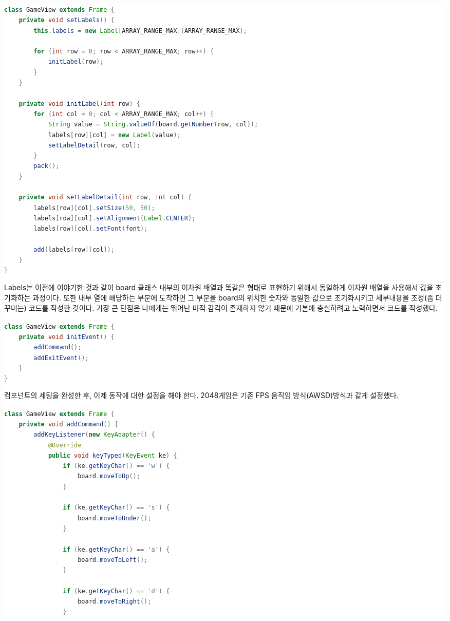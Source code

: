 ```java
class GameView extends Frame {
    private void setLabels() {
        this.labels = new Label[ARRAY_RANGE_MAX][ARRAY_RANGE_MAX];

        for (int row = 0; row < ARRAY_RANGE_MAX; row++) {
            initLabel(row);
        }
    }

    private void initLabel(int row) {
        for (int col = 0; col < ARRAY_RANGE_MAX; col++) {
            String value = String.valueOf(board.getNumber(row, col));
            labels[row][col] = new Label(value);
            setLabelDetail(row, col);
        }
        pack();
    }

    private void setLabelDetail(int row, int col) {
        labels[row][col].setSize(50, 50);
        labels[row][col].setAlignment(Label.CENTER);
        labels[row][col].setFont(font);

        add(labels[row][col]);
    }
}
```

Labels는 이전에 이야기한 것과 같이 board 클래스 내부의 이차원 배열과 똑같은 형태로 표현하기
위해서 동일하게 이차원 배열을 사용해서 값을 초기화하는 과정이다. 또한 내부 열에 해당하는 부분에 도착하면 
그 부분을 board의 위치한 숫자와 동일한 값으로 초기화시키고 세부내용을 조정(좀 더 꾸미는) 코드를 작성한 것이다.
가장 큰 단점은 나에게는 뛰어난 미적 감각이 존재하지 않기 때문에 기본에 충실하려고 노력하면서 코드를 작성했다.
```java
class GameView extends Frame {    
    private void initEvent() {
        addCommand();
        addExitEvent();
    }
}
```
컴포넌트의 세팅을 완성한 후, 이제 동작에 대한 설정을 해야 한다. 2048게임은 기존 FPS 움직임 방식(AWSD)방식과 같게
설정했다.
```java
class GameView extends Frame {
    private void addCommand() {
        addKeyListener(new KeyAdapter() {
            @Override
            public void keyTyped(KeyEvent ke) {
                if (ke.getKeyChar() == 'w') {
                    board.moveToUp();
                }

                if (ke.getKeyChar() == 's') {
                    board.moveToUnder();
                }

                if (ke.getKeyChar() == 'a') {
                    board.moveToLeft();
                }

                if (ke.getKeyChar() == 'd') {
                    board.moveToRight();
                }

```